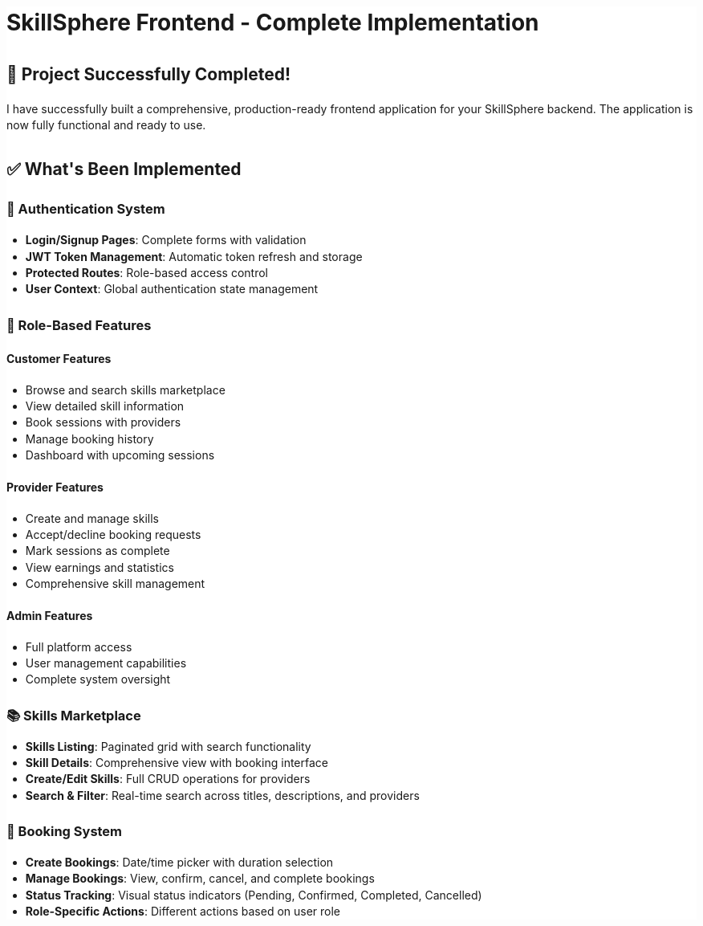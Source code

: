 # SkillSphere Frontend - Complete Implementation

## 🎉 Project Successfully Completed!

I have successfully built a comprehensive, production-ready frontend application for your SkillSphere backend. The application is now fully functional and ready to use.

## ✅ What's Been Implemented

### 🔐 Authentication System
- **Login/Signup Pages**: Complete forms with validation
- **JWT Token Management**: Automatic token refresh and storage
- **Protected Routes**: Role-based access control
- **User Context**: Global authentication state management

### 🎯 Role-Based Features

#### **Customer Features**
- Browse and search skills marketplace
- View detailed skill information
- Book sessions with providers
- Manage booking history
- Dashboard with upcoming sessions

#### **Provider Features**
- Create and manage skills
- Accept/decline booking requests
- Mark sessions as complete
- View earnings and statistics
- Comprehensive skill management

#### **Admin Features**
- Full platform access
- User management capabilities
- Complete system oversight

### 📚 Skills Marketplace
- **Skills Listing**: Paginated grid with search functionality
- **Skill Details**: Comprehensive view with booking interface
- **Create/Edit Skills**: Full CRUD operations for providers
- **Search & Filter**: Real-time search across titles, descriptions, and providers

### 📅 Booking System
- **Create Bookings**: Date/time picker with duration selection
- **Manage Bookings**: View, confirm, cancel, and complete bookings
- **Status Tracking**: Visual status indicators (Pending, Confirmed, Completed, Cancelled)
- **Role-Specific Actions**: Different actions based on user role
